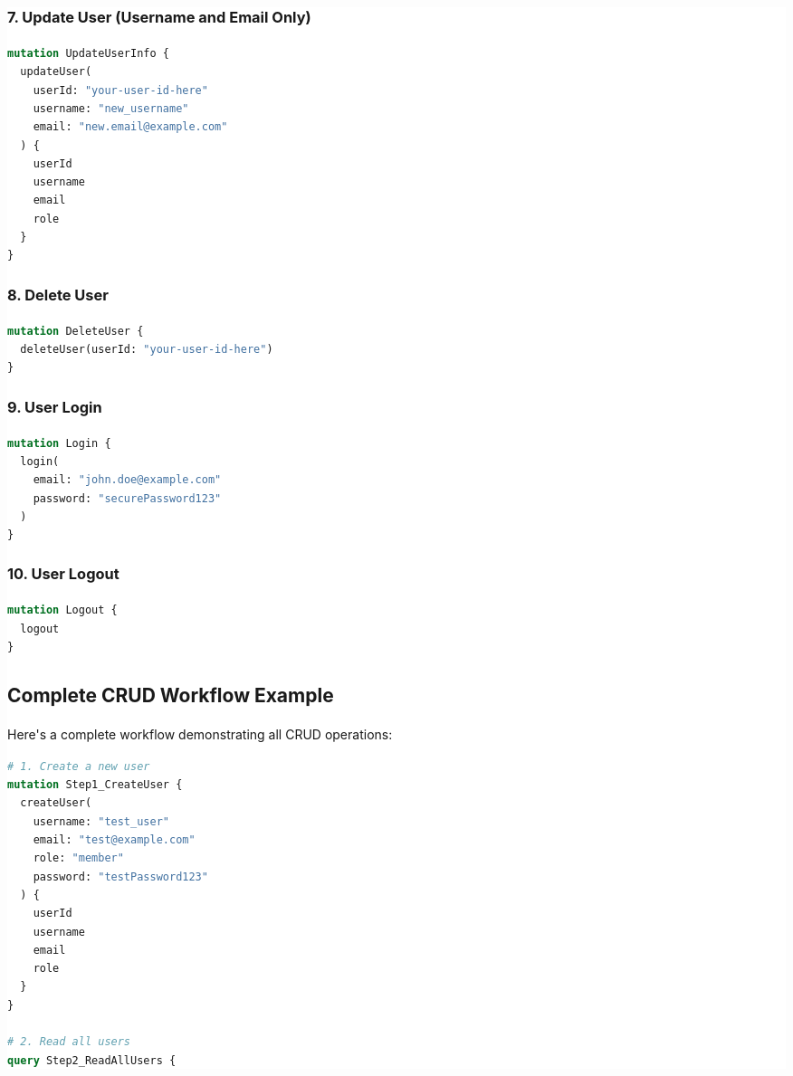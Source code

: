 ### 7. Update User (Username and Email Only)

```graphql
mutation UpdateUserInfo {
  updateUser(
    userId: "your-user-id-here"
    username: "new_username"
    email: "new.email@example.com"
  ) {
    userId
    username
    email
    role
  }
}
```

### 8. Delete User

```graphql
mutation DeleteUser {
  deleteUser(userId: "your-user-id-here")
}
```

### 9. User Login

```graphql
mutation Login {
  login(
    email: "john.doe@example.com"
    password: "securePassword123"
  )
}
```

### 10. User Logout

```graphql
mutation Logout {
  logout
}
```

## Complete CRUD Workflow Example

Here's a complete workflow demonstrating all CRUD operations:

```graphql
# 1. Create a new user
mutation Step1_CreateUser {
  createUser(
    username: "test_user"
    email: "test@example.com"
    role: "member"
    password: "testPassword123"
  ) {
    userId
    username
    email
    role
  }
}

# 2. Read all users
query Step2_ReadAllUsers {
```